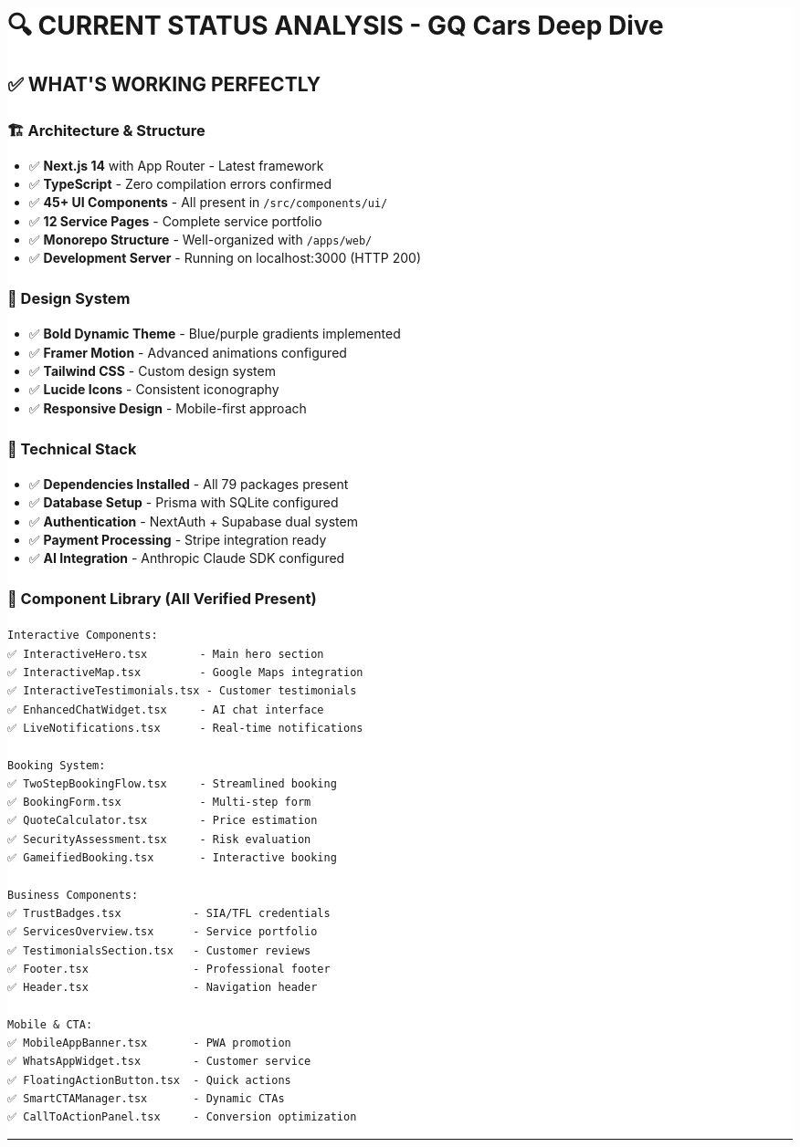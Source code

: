 # 🔍 CURRENT STATUS ANALYSIS - GQ Cars Deep Dive

## ✅ **WHAT'S WORKING PERFECTLY**

### **🏗️ Architecture & Structure**
- ✅ **Next.js 14** with App Router - Latest framework
- ✅ **TypeScript** - Zero compilation errors confirmed
- ✅ **45+ UI Components** - All present in `/src/components/ui/`
- ✅ **12 Service Pages** - Complete service portfolio
- ✅ **Monorepo Structure** - Well-organized with `/apps/web/`
- ✅ **Development Server** - Running on localhost:3000 (HTTP 200)

### **🎨 Design System**
- ✅ **Bold Dynamic Theme** - Blue/purple gradients implemented
- ✅ **Framer Motion** - Advanced animations configured
- ✅ **Tailwind CSS** - Custom design system
- ✅ **Lucide Icons** - Consistent iconography
- ✅ **Responsive Design** - Mobile-first approach

### **🔧 Technical Stack**
- ✅ **Dependencies Installed** - All 79 packages present
- ✅ **Database Setup** - Prisma with SQLite configured
- ✅ **Authentication** - NextAuth + Supabase dual system
- ✅ **Payment Processing** - Stripe integration ready
- ✅ **AI Integration** - Anthropic Claude SDK configured

### **📁 Component Library** (All Verified Present)
```
Interactive Components:
✅ InteractiveHero.tsx        - Main hero section
✅ InteractiveMap.tsx         - Google Maps integration
✅ InteractiveTestimonials.tsx - Customer testimonials
✅ EnhancedChatWidget.tsx     - AI chat interface
✅ LiveNotifications.tsx      - Real-time notifications

Booking System:
✅ TwoStepBookingFlow.tsx     - Streamlined booking
✅ BookingForm.tsx            - Multi-step form
✅ QuoteCalculator.tsx        - Price estimation
✅ SecurityAssessment.tsx     - Risk evaluation
✅ GameifiedBooking.tsx       - Interactive booking

Business Components:
✅ TrustBadges.tsx           - SIA/TFL credentials
✅ ServicesOverview.tsx      - Service portfolio
✅ TestimonialsSection.tsx   - Customer reviews
✅ Footer.tsx                - Professional footer
✅ Header.tsx                - Navigation header

Mobile & CTA:
✅ MobileAppBanner.tsx       - PWA promotion
✅ WhatsAppWidget.tsx        - Customer service
✅ FloatingActionButton.tsx  - Quick actions
✅ SmartCTAManager.tsx       - Dynamic CTAs
✅ CallToActionPanel.tsx     - Conversion optimization
```

---
